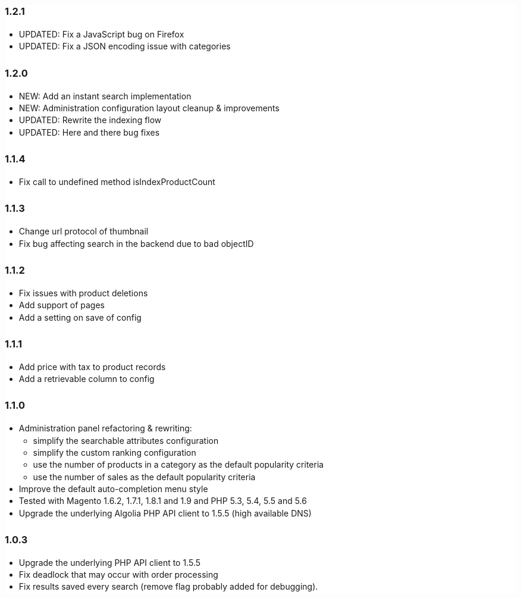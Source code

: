 ### 1.2.1
- UPDATED: Fix a JavaScript bug on Firefox
- UPDATED: Fix a JSON encoding issue with categories

### 1.2.0
- NEW: Add an instant search implementation
- NEW: Administration configuration layout cleanup & improvements
- UPDATED: Rewrite the indexing flow
- UPDATED: Here and there bug fixes

### 1.1.4
- Fix call to undefined method isIndexProductCount

### 1.1.3
- Change url protocol of thumbnail
- Fix bug affecting search in the backend due to bad objectID

### 1.1.2
- Fix issues with product deletions
- Add support of pages
- Add a setting on save of config

### 1.1.1
- Add price with tax to product records
- Add a retrievable column to config

### 1.1.0
 - Administration panel refactoring & rewriting:
   - simplify the searchable attributes configuration
   - simplify the custom ranking configuration
   - use the number of products in a category as the default popularity criteria
   - use the number of sales as the default popularity criteria
 - Improve the default auto-completion menu style
 - Tested with Magento 1.6.2, 1.7.1, 1.8.1 and 1.9 and PHP 5.3, 5.4, 5.5 and 5.6
 - Upgrade the underlying Algolia PHP API client to 1.5.5 (high available DNS)

### 1.0.3
 - Upgrade the underlying PHP API client to 1.5.5
 - Fix deadlock that may occur with order processing
 - Fix results saved every search (remove flag probably added for debugging).
